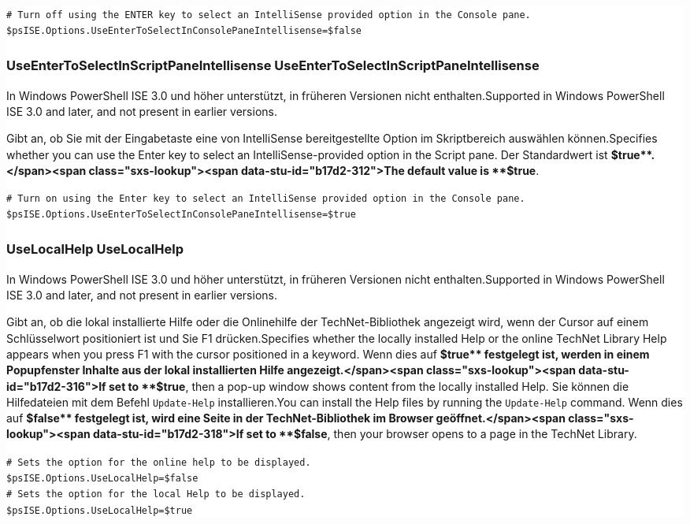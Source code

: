 ```
# Turn off using the ENTER key to select an IntelliSense provided option in the Console pane.
$psISE.Options.UseEnterToSelectInConsolePaneIntellisense=$false

```

###  <span data-ttu-id="b17d2-309"><a name="uetsispi"></a> UseEnterToSelectInScriptPaneIntellisense</span><span class="sxs-lookup"><span data-stu-id="b17d2-309"><a name="uetsispi"></a> UseEnterToSelectInScriptPaneIntellisense</span></span>
  <span data-ttu-id="b17d2-310">In Windows PowerShell ISE 3.0 und höher unterstützt, in früheren Versionen nicht enthalten.</span><span class="sxs-lookup"><span data-stu-id="b17d2-310">Supported in Windows PowerShell ISE 3.0 and later, and not present in earlier versions.</span></span>

 <span data-ttu-id="b17d2-311">Gibt an, ob Sie mit der Eingabetaste eine von IntelliSense bereitgestellte Option im Skriptbereich auswählen können.</span><span class="sxs-lookup"><span data-stu-id="b17d2-311">Specifies whether you can use the Enter key to select an IntelliSense-provided option in the Script pane.</span></span> <span data-ttu-id="b17d2-312">Der Standardwert ist **$true**.</span><span class="sxs-lookup"><span data-stu-id="b17d2-312">The default value is **$true**.</span></span>

```
# Turn on using the Enter key to select an IntelliSense provided option in the Console pane.
$psISE.Options.UseEnterToSelectInConsolePaneIntellisense=$true

```

###  <span data-ttu-id="b17d2-313"><a name="ulh"></a> UseLocalHelp</span><span class="sxs-lookup"><span data-stu-id="b17d2-313"><a name="ulh"></a> UseLocalHelp</span></span>
  <span data-ttu-id="b17d2-314">In Windows PowerShell ISE 3.0 und höher unterstützt, in früheren Versionen nicht enthalten.</span><span class="sxs-lookup"><span data-stu-id="b17d2-314">Supported in Windows PowerShell ISE 3.0 and later, and not present in earlier versions.</span></span>

 <span data-ttu-id="b17d2-315">Gibt an, ob die lokal installierte Hilfe oder die Onlinehilfe der TechNet-Bibliothek angezeigt wird, wenn der Cursor auf einem Schlüsselwort positioniert ist und Sie F1 drücken.</span><span class="sxs-lookup"><span data-stu-id="b17d2-315">Specifies whether the locally installed Help or the online TechNet Library Help appears when you press F1 with the cursor positioned in a keyword.</span></span> <span data-ttu-id="b17d2-316">Wenn dies auf **$true** festgelegt ist, werden in einem Popupfenster Inhalte aus der lokal installierten Hilfe angezeigt.</span><span class="sxs-lookup"><span data-stu-id="b17d2-316">If set to **$true**, then a pop-up window shows content from the locally installed Help.</span></span> <span data-ttu-id="b17d2-317">Sie können die Hilfedateien mit dem Befehl `Update-Help` installieren.</span><span class="sxs-lookup"><span data-stu-id="b17d2-317">You can install the Help files by running the `Update-Help` command.</span></span> <span data-ttu-id="b17d2-318">Wenn dies auf **$false** festgelegt ist, wird eine Seite in der TechNet-Bibliothek im Browser geöffnet.</span><span class="sxs-lookup"><span data-stu-id="b17d2-318">If set to **$false**, then your browser opens to a page in the TechNet Library.</span></span>

```
# Sets the option for the online help to be displayed.
$psISE.Options.UseLocalHelp=$false
# Sets the option for the local Help to be displayed.
$psISE.Options.UseLocalHelp=$true

```
